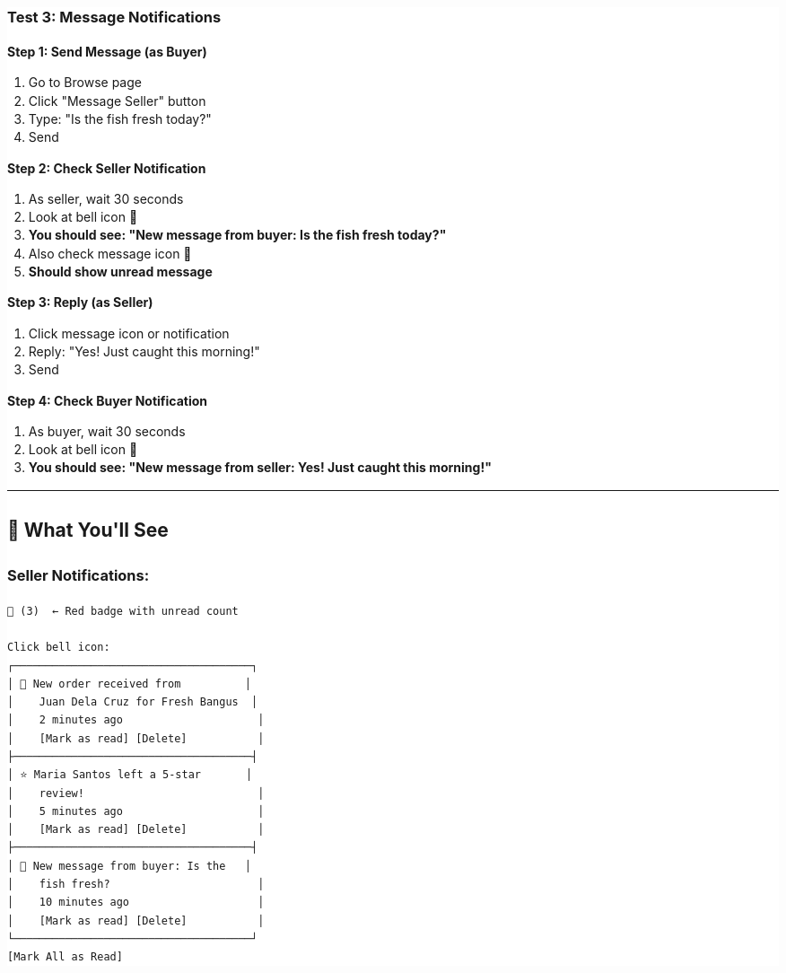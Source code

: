### Test 3: Message Notifications

**Step 1: Send Message (as Buyer)**
1. Go to Browse page
2. Click "Message Seller" button
3. Type: "Is the fish fresh today?"
4. Send

**Step 2: Check Seller Notification**
1. As seller, wait 30 seconds
2. Look at bell icon 🔔
3. **You should see: "New message from buyer: Is the fish fresh today?"**
4. Also check message icon 💬
5. **Should show unread message**

**Step 3: Reply (as Seller)**
1. Click message icon or notification
2. Reply: "Yes! Just caught this morning!"
3. Send

**Step 4: Check Buyer Notification**
1. As buyer, wait 30 seconds
2. Look at bell icon 🔔
3. **You should see: "New message from seller: Yes! Just caught this morning!"**

---

## 🎨 What You'll See

### Seller Notifications:
```
🔔 (3)  ← Red badge with unread count

Click bell icon:
┌─────────────────────────────────────┐
│ 🛒 New order received from          │
│    Juan Dela Cruz for Fresh Bangus  │
│    2 minutes ago                     │
│    [Mark as read] [Delete]           │
├─────────────────────────────────────┤
│ ⭐ Maria Santos left a 5-star       │
│    review!                           │
│    5 minutes ago                     │
│    [Mark as read] [Delete]           │
├─────────────────────────────────────┤
│ 💬 New message from buyer: Is the   │
│    fish fresh?                       │
│    10 minutes ago                    │
│    [Mark as read] [Delete]           │
└─────────────────────────────────────┘
[Mark All as Read]
```
